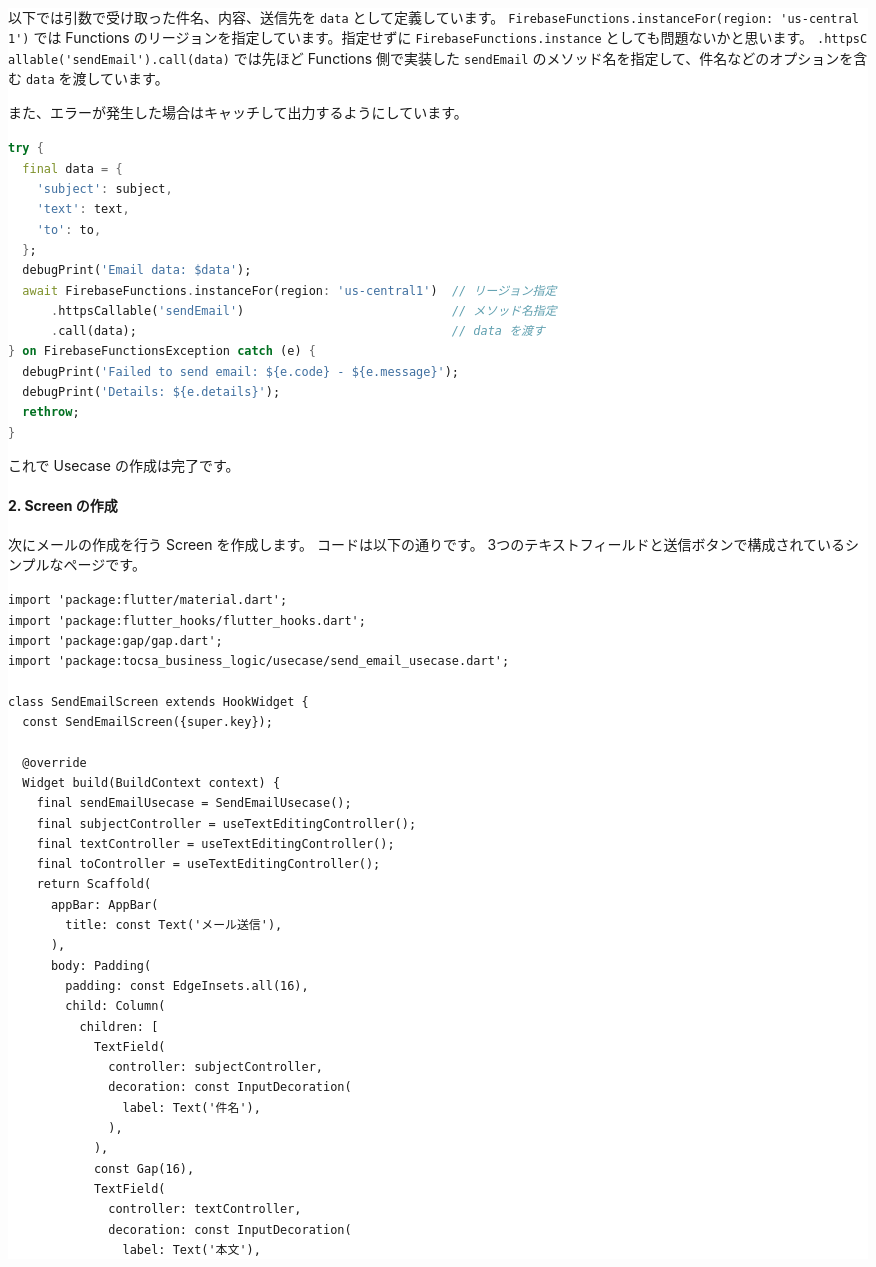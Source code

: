 以下では引数で受け取った件名、内容、送信先を `data` として定義しています。
`FirebaseFunctions.instanceFor(region: 'us-central1')` では Functions のリージョンを指定しています。指定せずに `FirebaseFunctions.instance` としても問題ないかと思います。
`.httpsCallable('sendEmail').call(data)` では先ほど Functions 側で実装した `sendEmail` のメソッド名を指定して、件名などのオプションを含む `data` を渡しています。

また、エラーが発生した場合はキャッチして出力するようにしています。
```dart
try {
  final data = {
    'subject': subject,
    'text': text,
    'to': to,
  };
  debugPrint('Email data: $data');
  await FirebaseFunctions.instanceFor(region: 'us-central1')  // リージョン指定
      .httpsCallable('sendEmail')                             // メソッド名指定
      .call(data);                                            // data を渡す
} on FirebaseFunctionsException catch (e) {
  debugPrint('Failed to send email: ${e.code} - ${e.message}');
  debugPrint('Details: ${e.details}');
  rethrow;
}
```

これで Usecase の作成は完了です。

#### 2. Screen の作成
次にメールの作成を行う Screen を作成します。
コードは以下の通りです。
3つのテキストフィールドと送信ボタンで構成されているシンプルなページです。
```dart: lib/screens/send_email_screen.dart
import 'package:flutter/material.dart';
import 'package:flutter_hooks/flutter_hooks.dart';
import 'package:gap/gap.dart';
import 'package:tocsa_business_logic/usecase/send_email_usecase.dart';

class SendEmailScreen extends HookWidget {
  const SendEmailScreen({super.key});

  @override
  Widget build(BuildContext context) {
    final sendEmailUsecase = SendEmailUsecase();
    final subjectController = useTextEditingController();
    final textController = useTextEditingController();
    final toController = useTextEditingController();
    return Scaffold(
      appBar: AppBar(
        title: const Text('メール送信'),
      ),
      body: Padding(
        padding: const EdgeInsets.all(16),
        child: Column(
          children: [
            TextField(
              controller: subjectController,
              decoration: const InputDecoration(
                label: Text('件名'),
              ),
            ),
            const Gap(16),
            TextField(
              controller: textController,
              decoration: const InputDecoration(
                label: Text('本文'),
```